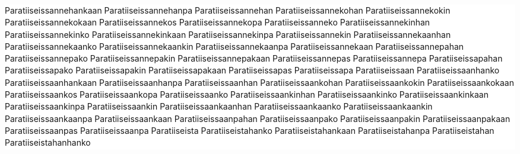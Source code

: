 Paratiiseissannehankaan
Paratiiseissannehanpa
Paratiiseissannehan
Paratiiseissannekohan
Paratiiseissannekokin
Paratiiseissannekokaan
Paratiiseissannekos
Paratiiseissannekopa
Paratiiseissanneko
Paratiiseissannekinhan
Paratiiseissannekinko
Paratiiseissannekinkaan
Paratiiseissannekinpa
Paratiiseissannekin
Paratiiseissannekaanhan
Paratiiseissannekaanko
Paratiiseissannekaankin
Paratiiseissannekaanpa
Paratiiseissannekaan
Paratiiseissannepahan
Paratiiseissannepako
Paratiiseissannepakin
Paratiiseissannepakaan
Paratiiseissannepas
Paratiiseissannepa
Paratiiseissapahan
Paratiiseissapako
Paratiiseissapakin
Paratiiseissapakaan
Paratiiseissapas
Paratiiseissapa
Paratiiseissaan
Paratiiseissaanhanko
Paratiiseissaanhankaan
Paratiiseissaanhanpa
Paratiiseissaanhan
Paratiiseissaankohan
Paratiiseissaankokin
Paratiiseissaankokaan
Paratiiseissaankos
Paratiiseissaankopa
Paratiiseissaanko
Paratiiseissaankinhan
Paratiiseissaankinko
Paratiiseissaankinkaan
Paratiiseissaankinpa
Paratiiseissaankin
Paratiiseissaankaanhan
Paratiiseissaankaanko
Paratiiseissaankaankin
Paratiiseissaankaanpa
Paratiiseissaankaan
Paratiiseissaanpahan
Paratiiseissaanpako
Paratiiseissaanpakin
Paratiiseissaanpakaan
Paratiiseissaanpas
Paratiiseissaanpa
Paratiiseista
Paratiiseistahanko
Paratiiseistahankaan
Paratiiseistahanpa
Paratiiseistahan
Paratiiseistahanhanko